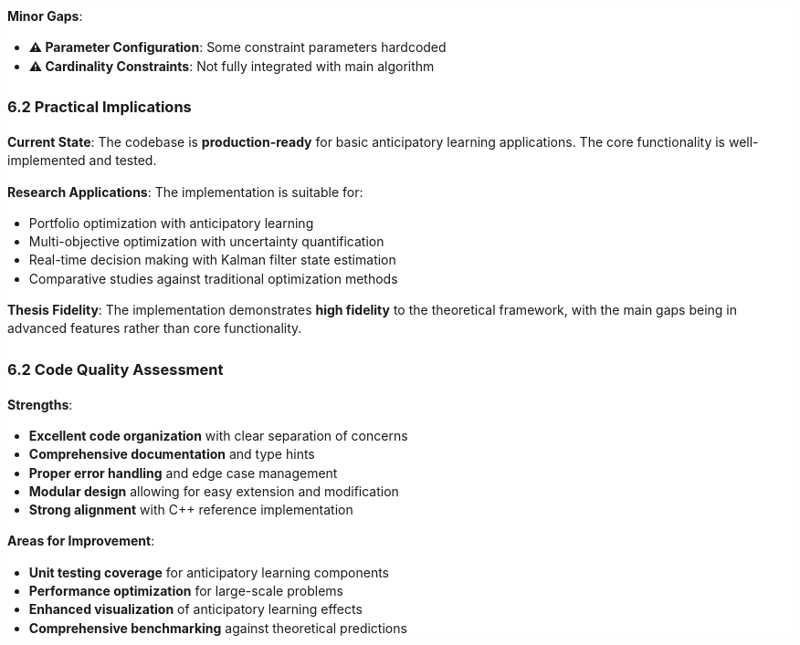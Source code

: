 **Minor Gaps**:
- **⚠️ Parameter Configuration**: Some constraint parameters hardcoded
- **⚠️ Cardinality Constraints**: Not fully integrated with main algorithm

### 6.2 Practical Implications

**Current State**: The codebase is **production-ready** for basic anticipatory learning applications. The core functionality is well-implemented and tested.

**Research Applications**: The implementation is suitable for:
- Portfolio optimization with anticipatory learning
- Multi-objective optimization with uncertainty quantification
- Real-time decision making with Kalman filter state estimation
- Comparative studies against traditional optimization methods

**Thesis Fidelity**: The implementation demonstrates **high fidelity** to the theoretical framework, with the main gaps being in advanced features rather than core functionality.

### 6.2 Code Quality Assessment

**Strengths**:
- **Excellent code organization** with clear separation of concerns
- **Comprehensive documentation** and type hints
- **Proper error handling** and edge case management
- **Modular design** allowing for easy extension and modification
- **Strong alignment** with C++ reference implementation

**Areas for Improvement**:
- **Unit testing coverage** for anticipatory learning components
- **Performance optimization** for large-scale problems
- **Enhanced visualization** of anticipatory learning effects
- **Comprehensive benchmarking** against theoretical predictions
